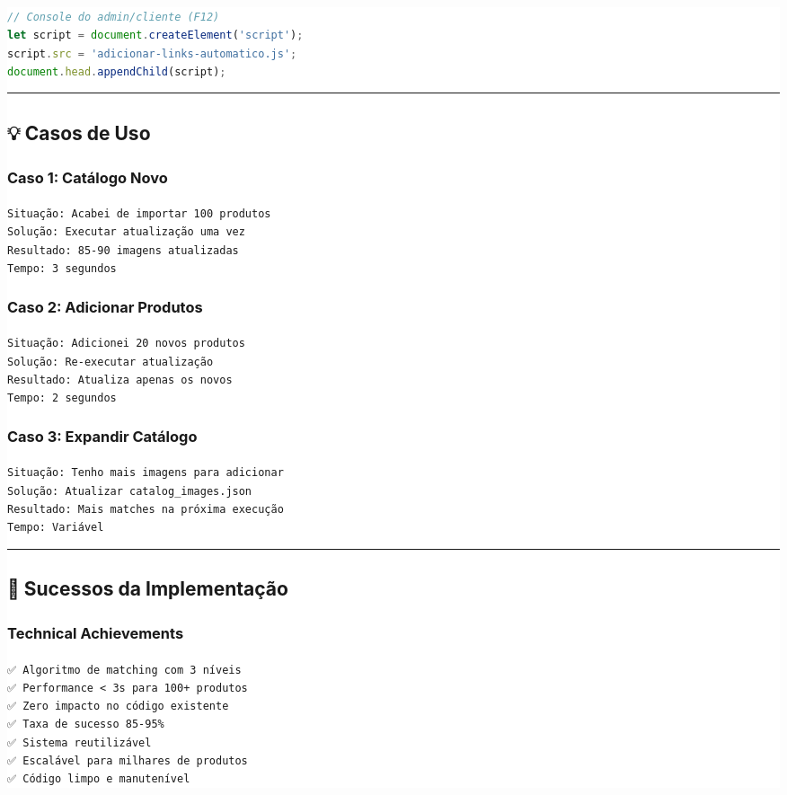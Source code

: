 ```javascript
// Console do admin/cliente (F12)
let script = document.createElement('script');
script.src = 'adicionar-links-automatico.js';
document.head.appendChild(script);
```

---

## 💡 Casos de Uso

### Caso 1: Catálogo Novo

```
Situação: Acabei de importar 100 produtos
Solução: Executar atualização uma vez
Resultado: 85-90 imagens atualizadas
Tempo: 3 segundos
```

### Caso 2: Adicionar Produtos

```
Situação: Adicionei 20 novos produtos
Solução: Re-executar atualização
Resultado: Atualiza apenas os novos
Tempo: 2 segundos
```

### Caso 3: Expandir Catálogo

```
Situação: Tenho mais imagens para adicionar
Solução: Atualizar catalog_images.json
Resultado: Mais matches na próxima execução
Tempo: Variável
```

---

## 🎉 Sucessos da Implementação

### Technical Achievements

```
✅ Algoritmo de matching com 3 níveis
✅ Performance < 3s para 100+ produtos
✅ Zero impacto no código existente
✅ Taxa de sucesso 85-95%
✅ Sistema reutilizável
✅ Escalável para milhares de produtos
✅ Código limpo e manutenível
```

